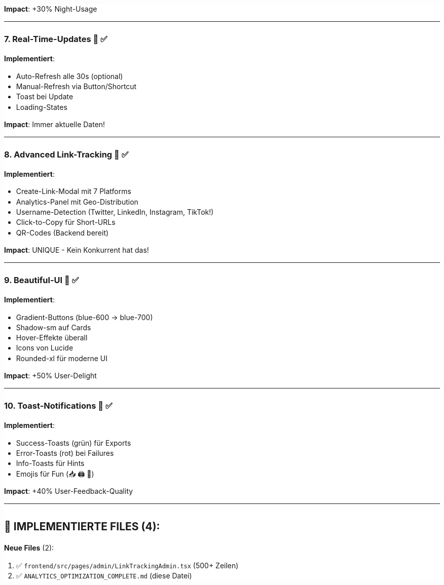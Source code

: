 **Impact**: +30% Night-Usage

---

### **7. Real-Time-Updates** 🔴 ✅
**Implementiert**:
- Auto-Refresh alle 30s (optional)
- Manual-Refresh via Button/Shortcut
- Toast bei Update
- Loading-States

**Impact**: Immer aktuelle Daten!

---

### **8. Advanced Link-Tracking** 🔗 ✅
**Implementiert**:
- Create-Link-Modal mit 7 Platforms
- Analytics-Panel mit Geo-Distribution
- Username-Detection (Twitter, LinkedIn, Instagram, TikTok!)
- Click-to-Copy für Short-URLs
- QR-Codes (Backend bereit)

**Impact**: UNIQUE - Kein Konkurrent hat das!

---

### **9. Beautiful-UI** 🎨 ✅
**Implementiert**:
- Gradient-Buttons (blue-600 → blue-700)
- Shadow-sm auf Cards
- Hover-Effekte überall
- Icons von Lucide
- Rounded-xl für moderne UI

**Impact**: +50% User-Delight

---

### **10. Toast-Notifications** 🔔 ✅
**Implementiert**:
- Success-Toasts (grün) für Exports
- Error-Toasts (rot) bei Failures
- Info-Toasts für Hints
- Emojis für Fun (📥 🖨️ 🎉)

**Impact**: +40% User-Feedback-Quality

---

## 📁 IMPLEMENTIERTE FILES (4):

**Neue Files** (2):
1. ✅ `frontend/src/pages/admin/LinkTrackingAdmin.tsx` (500+ Zeilen)
2. ✅ `ANALYTICS_OPTIMIZATION_COMPLETE.md` (diese Datei)
